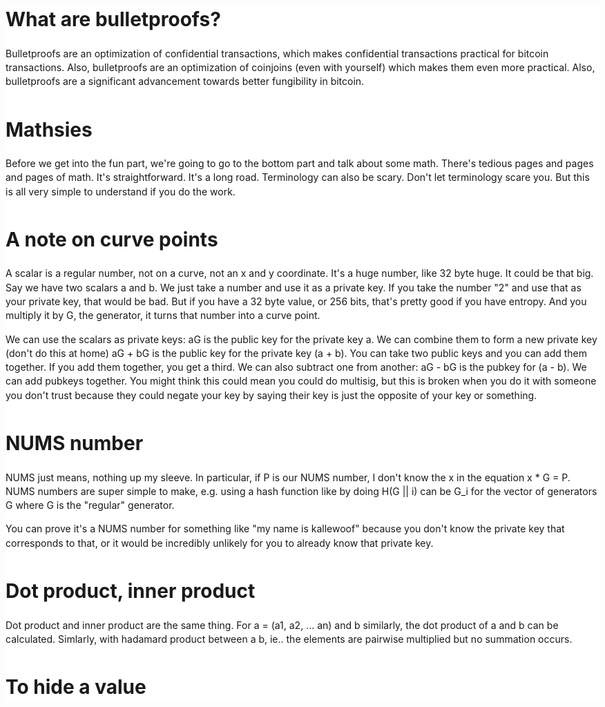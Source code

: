 # What are bulletproofs?

Bulletproofs are an optimization of confidential transactions, which makes confidential transactions practical for bitcoin transactions. Also, bulletproofs are an optimization of coinjoins (even with yourself) which makes them even more practical. Also, bulletproofs are a significant advancement towards better fungibility in bitcoin.

# Mathsies

Before we get into the fun part, we're going to go to the bottom part and talk about some math. There's tedious pages and pages and pages of math. It's straightforward. It's a long road. Terminology can also be scary. Don't let terminology scare you. But this is all very simple to understand if you do the work.

# A note on curve points

A scalar is a regular number, not on a curve, not an x and y coordinate. It's a huge number, like 32 byte huge. It could be that big. Say we have two scalars a and b. We just take a number and use it as a private key. If you take the number "2" and use that as your private key, that would be bad. But if you have a 32 byte value, or 256 bits, that's pretty good if you have entropy. And you multiply it by G, the generator, it turns that number into a curve point.

We can use the scalars as private keys: aG is the public key for the private key a. We can combine them to form a new private key (don't do this at home) aG + bG is the public key for the private key (a + b). You can take two public keys and you can add them together. If you add them together, you get a third. We can also subtract one from another: aG - bG is the pubkey for (a - b). We can add pubkeys together. You might think this could mean you could do multisig, but this is broken when you do it with someone you don't trust because they could negate your key by saying their key is just the opposite of your key or something.

# NUMS number

NUMS just means, nothing up my sleeve. In particular, if P is our NUMS number, I don't know the x in the equation x * G = P. NUMS numbers are super simple to make, e.g. using a hash function like by doing H(G || i) can be G\_i for the vector of generators G where G is the "regular" generator.

You can prove it's a NUMS number for something like "my name is kallewoof" because you don't know the private key that corresponds to that, or it would be incredibly unlikely for you to already know that private key.

# Dot product, inner product

Dot product and inner product are the same thing. For a = (a1, a2, ... an) and b similarly, the dot product of a and b can be calculated. Simlarly, with hadamard product between a b, ie.. the elements are pairwise multiplied but no summation occurs.

# To hide a value
